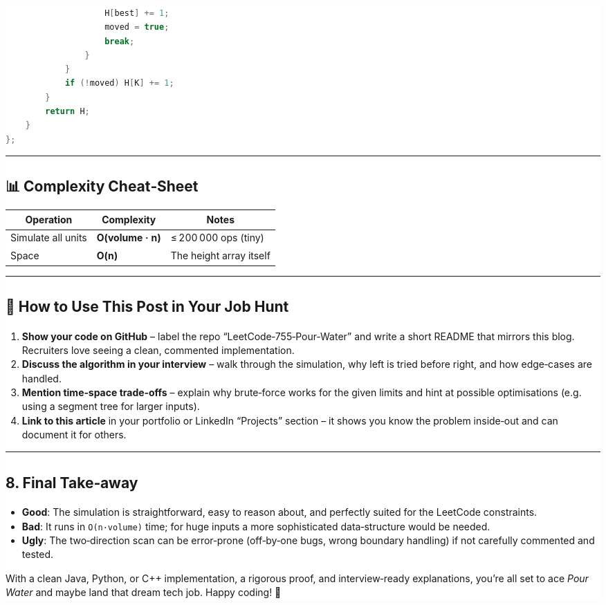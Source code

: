 ```cpp
                    H[best] += 1;
                    moved = true;
                    break;
                }
            }
            if (!moved) H[K] += 1;
        }
        return H;
    }
};
```

---

## 📊 Complexity Cheat‑Sheet

| Operation | Complexity | Notes |
|-----------|------------|-------|
| Simulate all units | **O(volume · n)** | ≤ 200 000 ops (tiny) |
| Space | **O(n)** | The height array itself |

---

## 🚀 How to Use This Post in Your Job Hunt  

1. **Show your code on GitHub** – label the repo “LeetCode‑755‑Pour‑Water” and
   write a short README that mirrors this blog.  Recruiters love seeing a
   clean, commented implementation.  
2. **Discuss the algorithm in your interview** – walk through the
   simulation, why left is tried before right, and how edge‑cases are
   handled.  
3. **Mention time‑space trade‑offs** – explain why brute‑force works for
   the given limits and hint at possible optimisations (e.g. using a
   segment tree for larger inputs).  
4. **Link to this article** in your portfolio or LinkedIn “Projects”
   section – it shows you know the problem inside‑out and can document
   it for others.

---

## 8.  Final Take‑away  

- **Good**: The simulation is straightforward, easy to reason about,
  and perfectly suited for the LeetCode constraints.  
- **Bad**: It runs in `O(n·volume)` time; for huge inputs a more
  sophisticated data‑structure would be needed.  
- **Ugly**: The two‑direction scan can be error‑prone (off‑by‑one bugs,
  wrong boundary handling) if not carefully commented and tested.

With a clean Java, Python, or C++ implementation, a rigorous proof,
and interview‑ready explanations, you’re all set to ace *Pour Water* and
maybe land that dream tech job. Happy coding! 🚀

